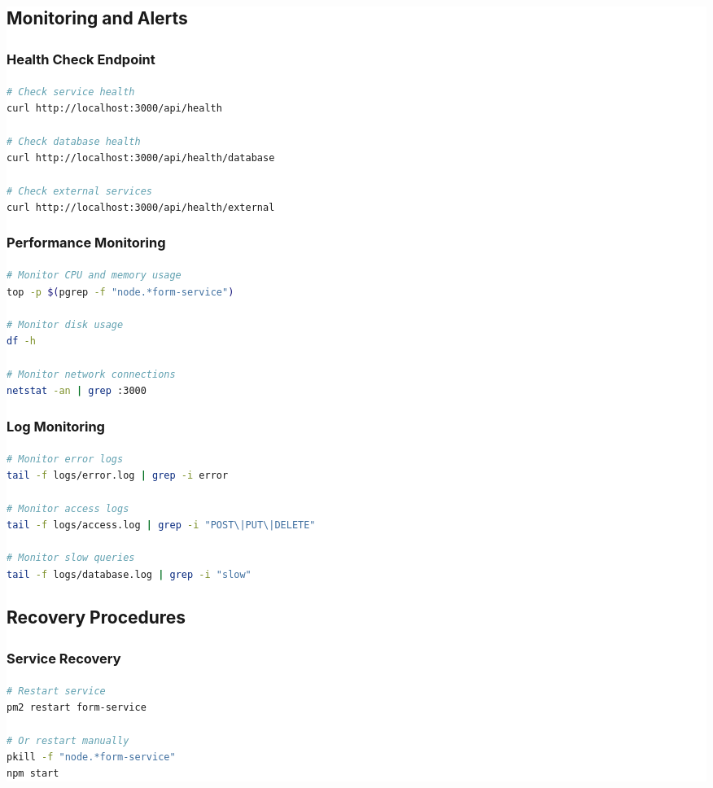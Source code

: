 ## Monitoring and Alerts

### Health Check Endpoint

```bash
# Check service health
curl http://localhost:3000/api/health

# Check database health
curl http://localhost:3000/api/health/database

# Check external services
curl http://localhost:3000/api/health/external
```

### Performance Monitoring

```bash
# Monitor CPU and memory usage
top -p $(pgrep -f "node.*form-service")

# Monitor disk usage
df -h

# Monitor network connections
netstat -an | grep :3000
```

### Log Monitoring

```bash
# Monitor error logs
tail -f logs/error.log | grep -i error

# Monitor access logs
tail -f logs/access.log | grep -i "POST\|PUT\|DELETE"

# Monitor slow queries
tail -f logs/database.log | grep -i "slow"
```

## Recovery Procedures

### Service Recovery

```bash
# Restart service
pm2 restart form-service

# Or restart manually
pkill -f "node.*form-service"
npm start
```
